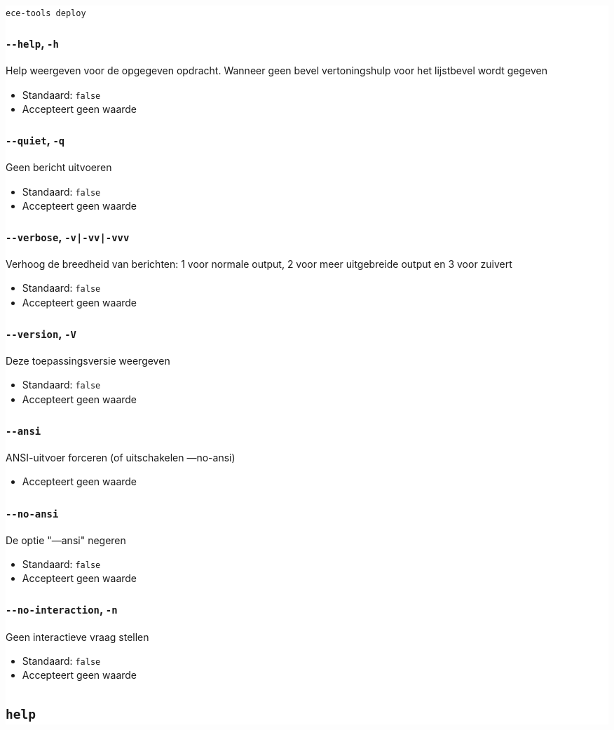 ```bash
ece-tools deploy
```

### `--help`, `-h`

Help weergeven voor de opgegeven opdracht. Wanneer geen bevel vertoningshulp voor het lijstbevel wordt gegeven

- Standaard: `false`
- Accepteert geen waarde

### `--quiet`, `-q`

Geen bericht uitvoeren

- Standaard: `false`
- Accepteert geen waarde

### `--verbose`, `-v|-vv|-vvv`

Verhoog de breedheid van berichten: 1 voor normale output, 2 voor meer uitgebreide output en 3 voor zuivert

- Standaard: `false`
- Accepteert geen waarde

### `--version`, `-V`

Deze toepassingsversie weergeven

- Standaard: `false`
- Accepteert geen waarde

### `--ansi`

ANSI-uitvoer forceren (of uitschakelen —no-ansi)

- Accepteert geen waarde

### `--no-ansi`

De optie &quot;—ansi&quot; negeren

- Standaard: `false`
- Accepteert geen waarde

### `--no-interaction`, `-n`

Geen interactieve vraag stellen

- Standaard: `false`
- Accepteert geen waarde


## `help`

